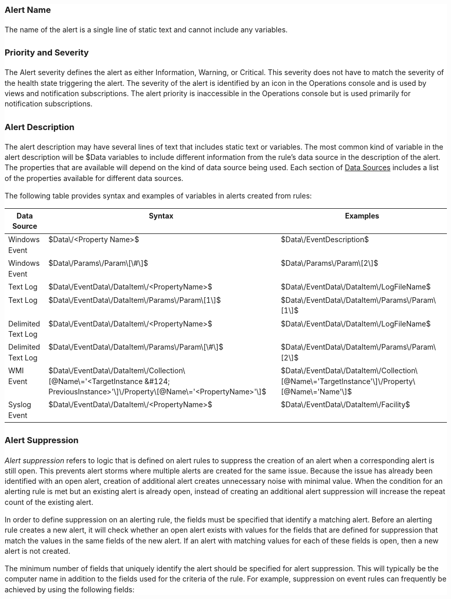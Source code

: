 ### Alert Name
The name of the alert is a single line of static text and cannot include any variables.

### Priority and Severity
The Alert severity defines the alert as either Information, Warning, or Critical. This severity does not have to match the severity of the health state triggering the alert. The severity of the alert is identified by an icon in the Operations console and is used by views and notification subscriptions. The alert priority is inaccessible in the Operations console but is used primarily for notification subscriptions.

### Alert Description
The alert description may have several lines of text that includes static text or variables. The most common kind of variable in the alert description will be $Data variables to include different information from the rule’s data source in the description of the alert. The properties that are available will depend on the kind of data source being used. Each section of [Data Sources](../Topic/Data-Sources.md) includes a list of the properties available for different data sources.

The following table provides syntax and examples of variables in alerts created from rules:

|Data Source|Syntax|Examples|
|---------------|----------|------------|
|Windows Event|$Data\/<Property Name>$|$Data\/EventDescription$|
|Windows Event|$Data\/Params\/Param\[\#\]$|$Data\/Params\/Param\[2\]$|
|Text Log|$Data\/EventData\/DataItem\/<PropertyName>$|$Data\/EventData\/DataItem\/LogFileName$|
|Text Log|$Data\/EventData\/DataItem\/Params\/Param\[1\]$|$Data\/EventData\/DataItem\/Params\/Param\[1\]$|
|Delimited Text Log|$Data\/EventData\/DataItem\/<PropertyName>$|$Data\/EventData\/DataItem\/LogFileName$|
|Delimited Text Log|$Data\/EventData\/DataItem\/Params\/Param\[\#\]$|$Data\/EventData\/DataItem\/Params\/Param\[2\]$|
|WMI Event|$Data\/EventData\/DataItem\/Collection\[@Name\='<TargetInstance &#124; PreviousInstance>'\]\/Property\[@Name\='<PropertyName>'\]$|$Data\/EventData\/DataItem\/Collection\[@Name\='TargetInstance'\]\/Property\[@Name\='Name'\]$|
|Syslog Event|$Data\/EventData\/DataItem\/<PropertyName>$|$Data\/EventData\/DataItem\/Facility$|

### Alert Suppression
*Alert suppression* refers to logic that is defined on alert rules to suppress the creation of an alert when a corresponding alert is still open. This prevents alert storms where multiple alerts are created for the same issue. Because the issue has already been identified with an open alert, creation of additional alert creates unnecessary noise with minimal value. When the condition for an alerting rule is met but an existing alert is already open, instead of creating an additional alert suppression will increase the repeat count of the existing alert.

In order to define suppression on an alerting rule, the fields must be specified that identify a matching alert. Before an alerting rule creates a new alert, it will check whether an open alert exists with values for the fields that are defined for suppression that match the values in the same fields of the new alert. If an alert with matching values for each of these fields is open, then a new alert is not created.

The minimum number of fields that uniquely identify the alert should be specified for alert suppression. This will typically be the computer name in addition to the fields used for the criteria of the rule. For example, suppression on event rules can frequently be achieved by using the following fields:
